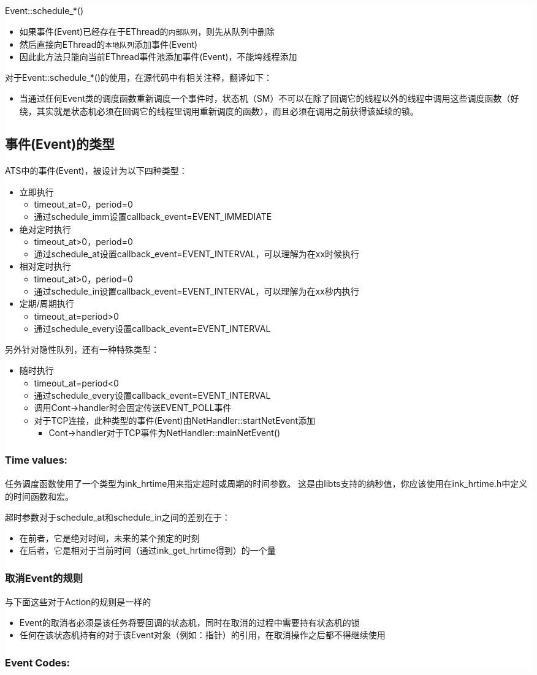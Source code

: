 Event::schedule_*()

- 如果事件(Event)已经存在于EThread的```内部队列```，则先从队列中删除
- 然后直接向EThread的```本地队列```添加事件(Event)
- 因此此方法只能向当前EThread事件池添加事件(Event)，不能垮线程添加

对于Event::schedule_*()的使用，在源代码中有相关注释，翻译如下：

- 当通过任何Event类的调度函数重新调度一个事件时，状态机（SM）不可以在除了回调它的线程以外的线程中调用这些调度函数（好绕，其实就是状态机必须在回调它的线程里调用重新调度的函数），而且必须在调用之前获得该延续的锁。

## 事件(Event)的类型

ATS中的事件(Event)，被设计为以下四种类型：

- 立即执行
   - timeout_at=0，period=0
   - 通过schedule_imm设置callback_event=EVENT_IMMEDIATE
- 绝对定时执行
   - timeout_at>0，period=0
   - 通过schedule_at设置callback_event=EVENT_INTERVAL，可以理解为在xx时候执行
- 相对定时执行
   - timeout_at>0，period=0
   - 通过schedule_in设置callback_event=EVENT_INTERVAL，可以理解为在xx秒内执行
- 定期/周期执行
   - timeout_at=period>0
   - 通过schedule_every设置callback_event=EVENT_INTERVAL

另外针对隐性队列，还有一种特殊类型：

- 随时执行
   - timeout_at=period<0
   - 通过schedule_every设置callback_event=EVENT_INTERVAL
   - 调用Cont->handler时会固定传送EVENT_POLL事件
   - 对于TCP连接，此种类型的事件(Event)由NetHandler::startNetEvent添加
      - Cont->handler对于TCP事件为NetHandler::mainNetEvent()

### Time values:

任务调度函数使用了一个类型为ink_hrtime用来指定超时或周期的时间参数。
这是由libts支持的纳秒值，你应该使用在ink_hrtime.h中定义的时间函数和宏。

超时参数对于schedule_at和schedule_in之间的差别在于：
- 在前者，它是绝对时间，未来的某个预定的时刻
- 在后者，它是相对于当前时间（通过ink_get_hrtime得到）的一个量


### 取消Event的规则

与下面这些对于Action的规则是一样的

- Event的取消者必须是该任务将要回调的状态机，同时在取消的过程中需要持有状态机的锁
- 任何在该状态机持有的对于该Event对象（例如：指针）的引用，在取消操作之后都不得继续使用


### Event Codes:
